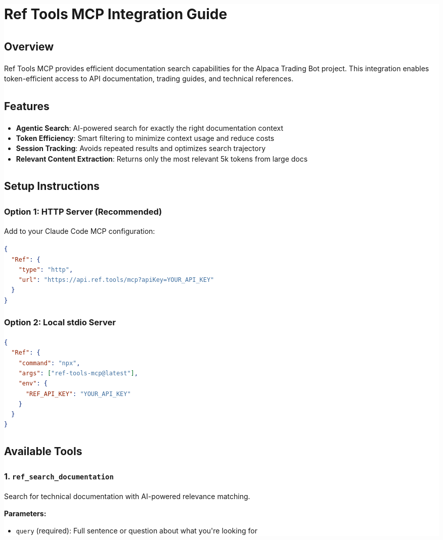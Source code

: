 # Ref Tools MCP Integration Guide

## Overview
Ref Tools MCP provides efficient documentation search capabilities for the Alpaca Trading Bot project. This integration enables token-efficient access to API documentation, trading guides, and technical references.

## Features
- **Agentic Search**: AI-powered search for exactly the right documentation context
- **Token Efficiency**: Smart filtering to minimize context usage and reduce costs
- **Session Tracking**: Avoids repeated results and optimizes search trajectory
- **Relevant Content Extraction**: Returns only the most relevant 5k tokens from large docs

## Setup Instructions

### Option 1: HTTP Server (Recommended)
Add to your Claude Code MCP configuration:

```json
{
  "Ref": {
    "type": "http",
    "url": "https://api.ref.tools/mcp?apiKey=YOUR_API_KEY"
  }
}
```

### Option 2: Local stdio Server
```json
{
  "Ref": {
    "command": "npx",
    "args": ["ref-tools-mcp@latest"],
    "env": {
      "REF_API_KEY": "YOUR_API_KEY"
    }
  }
}
```

## Available Tools

### 1. `ref_search_documentation`
Search for technical documentation with AI-powered relevance matching.

**Parameters:**
- `query` (required): Full sentence or question about what you're looking for
